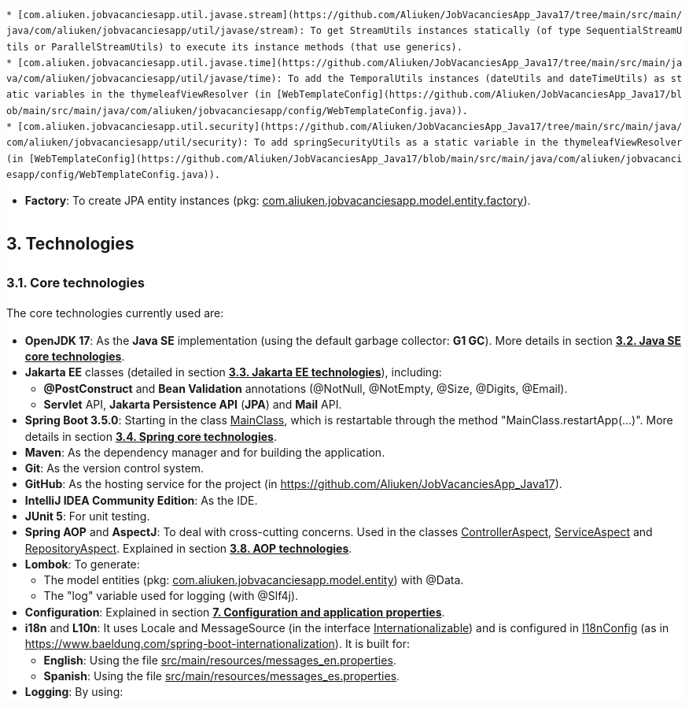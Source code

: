     * [com.aliuken.jobvacanciesapp.util.javase.stream](https://github.com/Aliuken/JobVacanciesApp_Java17/tree/main/src/main/java/com/aliuken/jobvacanciesapp/util/javase/stream): To get StreamUtils instances statically (of type SequentialStreamUtils or ParallelStreamUtils) to execute its instance methods (that use generics).
    * [com.aliuken.jobvacanciesapp.util.javase.time](https://github.com/Aliuken/JobVacanciesApp_Java17/tree/main/src/main/java/com/aliuken/jobvacanciesapp/util/javase/time): To add the TemporalUtils instances (dateUtils and dateTimeUtils) as static variables in the thymeleafViewResolver (in [WebTemplateConfig](https://github.com/Aliuken/JobVacanciesApp_Java17/blob/main/src/main/java/com/aliuken/jobvacanciesapp/config/WebTemplateConfig.java)).
    * [com.aliuken.jobvacanciesapp.util.security](https://github.com/Aliuken/JobVacanciesApp_Java17/tree/main/src/main/java/com/aliuken/jobvacanciesapp/util/security): To add springSecurityUtils as a static variable in the thymeleafViewResolver (in [WebTemplateConfig](https://github.com/Aliuken/JobVacanciesApp_Java17/blob/main/src/main/java/com/aliuken/jobvacanciesapp/config/WebTemplateConfig.java)).
* **Factory**: To create JPA entity instances (pkg: [com.aliuken.jobvacanciesapp.model.entity.factory](https://github.com/Aliuken/JobVacanciesApp_Java17/tree/main/src/main/java/com/aliuken/jobvacanciesapp/model/entity/factory)).

## 3. Technologies

### 3.1. Core technologies

The core technologies currently used are:
* **OpenJDK 17**: As the **Java SE** implementation (using the default garbage collector: **G1 GC**). More details in section **[3.2. Java SE core technologies](https://github.com/Aliuken/JobVacanciesApp_Java17#32-java-se-core-technologies)**.
* **Jakarta EE** classes (detailed in section **[3.3. Jakarta EE technologies](https://github.com/Aliuken/JobVacanciesApp_Java17#33-jakarta-ee-technologies)**), including:
    * **@PostConstruct** and **Bean Validation** annotations (@NotNull, @NotEmpty, @Size, @Digits, @Email).
    * **Servlet** API, **Jakarta Persistence API** (**JPA**) and **Mail** API.
* **Spring Boot 3.5.0**: Starting in the class [MainClass](https://github.com/Aliuken/JobVacanciesApp_Java17/blob/main/src/main/java/com/aliuken/jobvacanciesapp/MainClass.java), which is restartable through the method "MainClass.restartApp(...)". More details in section **[3.4. Spring core technologies](https://github.com/Aliuken/JobVacanciesApp_Java17#34-spring-core-technologies)**.
* **Maven**: As the dependency manager and for building the application.
* **Git**: As the version control system.
* **GitHub**: As the hosting service for the project (in <https://github.com/Aliuken/JobVacanciesApp_Java17>).
* **IntelliJ IDEA Community Edition**: As the IDE.
* **JUnit 5**: For unit testing.
* **Spring AOP** and **AspectJ**: To deal with cross-cutting concerns. Used in the classes [ControllerAspect](https://github.com/Aliuken/JobVacanciesApp_Java17/blob/main/src/main/java/com/aliuken/jobvacanciesapp/aop/aspect/ControllerAspect.java), [ServiceAspect](https://github.com/Aliuken/JobVacanciesApp_Java17/blob/main/src/main/java/com/aliuken/jobvacanciesapp/aop/aspect/ServiceAspect.java) and [RepositoryAspect](https://github.com/Aliuken/JobVacanciesApp_Java17/blob/main/src/main/java/com/aliuken/jobvacanciesapp/aop/aspect/RepositoryAspect.java). Explained in section **[3.8. AOP technologies](https://github.com/Aliuken/JobVacanciesApp_Java17#38-aop-technologies)**.
* **Lombok**: To generate:
    * The model entities (pkg: [com.aliuken.jobvacanciesapp.model.entity](https://github.com/Aliuken/JobVacanciesApp_Java17/tree/main/src/main/java/com/aliuken/jobvacanciesapp/model/entity)) with @Data.
    * The "log" variable used for logging (with @Slf4j).
* **Configuration**: Explained in section **[7. Configuration and application properties](https://github.com/Aliuken/JobVacanciesApp_Java17#7-configuration-and-application-properties)**.
* **i18n** and **L10n**: It uses Locale and MessageSource (in the interface [Internationalizable](https://github.com/Aliuken/JobVacanciesApp_Java17/blob/main/src/main/java/com/aliuken/jobvacanciesapp/superinterface/Internationalizable.java)) and is configured in [I18nConfig](https://github.com/Aliuken/JobVacanciesApp_Java17/blob/main/src/main/java/com/aliuken/jobvacanciesapp/config/I18nConfig.java) (as in <https://www.baeldung.com/spring-boot-internationalization>). It is built for:
    * **English**: Using the file [src/main/resources/messages_en.properties](https://github.com/Aliuken/JobVacanciesApp_Java17/blob/main/src/main/resources/messages_en.properties).
    * **Spanish**: Using the file [src/main/resources/messages_es.properties](https://github.com/Aliuken/JobVacanciesApp_Java17/blob/main/src/main/resources/messages_es.properties).
* **Logging**: By using: